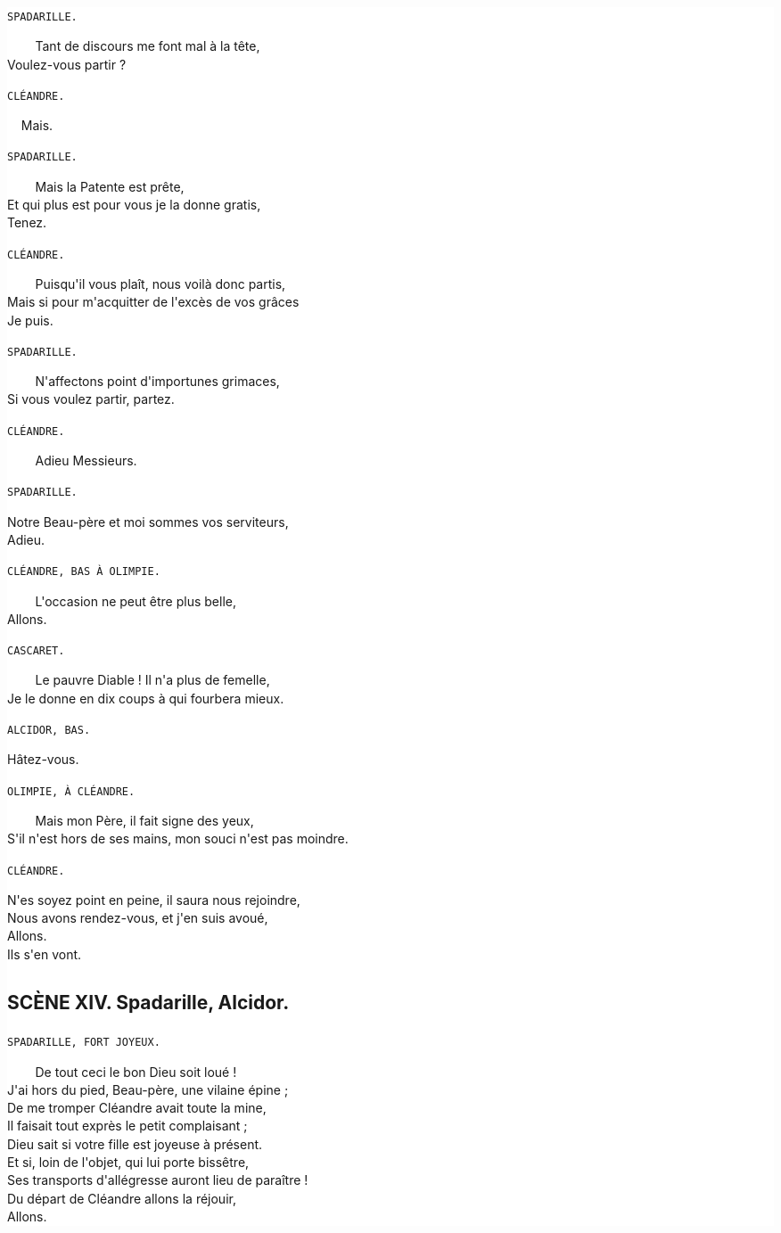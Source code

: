     SPADARILLE.
        Tant de discours me font mal à la tête,  
Voulez-vous partir ?  

    CLÉANDRE.
    Mais.  

    SPADARILLE.
        Mais la Patente est prête,  
Et qui plus est pour vous je la donne gratis,  
Tenez.  

    CLÉANDRE.
        Puisqu'il vous plaît, nous voilà donc partis,  
Mais si pour m'acquitter de l'excès de vos grâces  
Je puis.  

    SPADARILLE.
        N'affectons point d'importunes grimaces,  
Si vous voulez partir, partez.  

    CLÉANDRE.
        Adieu Messieurs.  

    SPADARILLE.
Notre Beau-père et moi sommes vos serviteurs,  
Adieu.  

    CLÉANDRE, BAS À OLIMPIE.
        L'occasion ne peut être plus belle,  
Allons.  

    CASCARET.
        Le pauvre Diable ! Il n'a plus de femelle,  
Je le donne en dix coups à qui fourbera mieux.  

    ALCIDOR, BAS.
Hâtez-vous.  

    OLIMPIE, À CLÉANDRE.
        Mais mon Père, il fait signe des yeux,  
S'il n'est hors de ses mains, mon souci n'est pas moindre.  

    CLÉANDRE.
N'es soyez point en peine, il saura nous rejoindre,  
Nous avons rendez-vous, et j'en suis avoué,  
Allons.  
Ils s'en vont.



## SCÈNE XIV. Spadarille, Alcidor.

    SPADARILLE, FORT JOYEUX.
        De tout ceci le bon Dieu soit loué !  
J'ai hors du pied, Beau-père, une vilaine épine ;  
De me tromper Cléandre avait toute la mine,  
Il faisait tout exprès le petit complaisant ;  
Dieu sait si votre fille est joyeuse à présent.  
Et si, loin de l'objet, qui lui porte bissêtre,  
Ses transports d'allégresse auront lieu de paraître !  
Du départ de Cléandre allons la réjouir,  
Allons.  
